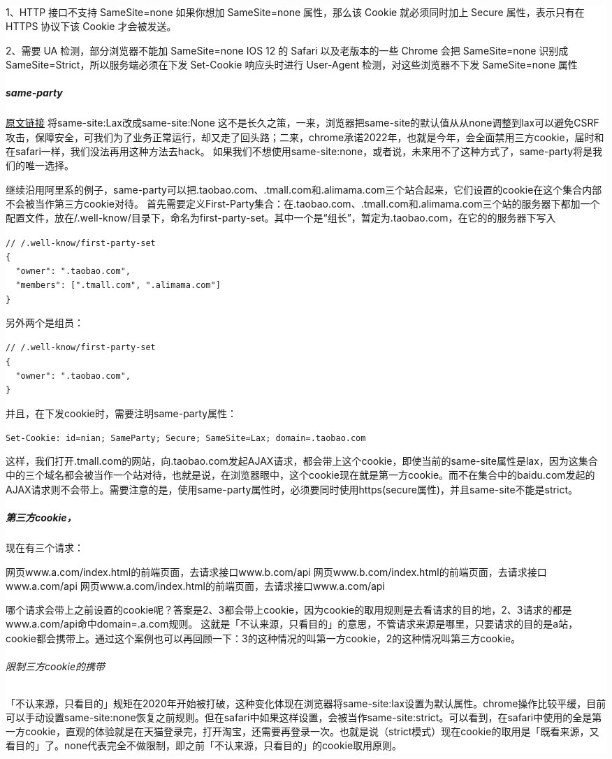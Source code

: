 1、HTTP 接口不支持 SameSite=none
如果你想加 SameSite=none 属性，那么该 Cookie 就必须同时加上 Secure 属性，表示只有在 HTTPS 协议下该 Cookie 才会被发送。

2、需要 UA 检测，部分浏览器不能加 SameSite=none
IOS 12 的 Safari 以及老版本的一些 Chrome 会把 SameSite=none 识别成 SameSite=Strict，所以服务端必须在下发 Set-Cookie 响应头时进行 User-Agent 检测，对这些浏览器不下发 SameSite=none 属性

##### same-party
[原文链接](https://juejin.cn/post/7087206796351242248)
将same-site:Lax改成same-site:None 这不是长久之策，一来，浏览器把same-site的默认值从从none调整到lax可以避免CSRF攻击，保障安全，可我们为了业务正常运行，却又走了回头路；二来，chrome承诺2022年，也就是今年，会全面禁用三方cookie，届时和在safari一样，我们没法再用这种方法去hack。
如果我们不想使用same-site:none，或者说，未来用不了这种方式了，same-party将是我们的唯一选择。

继续沿用阿里系的例子，same-party可以把.taobao.com、.tmall.com和.alimama.com三个站合起来，它们设置的cookie在这个集合内部不会被当作第三方cookie对待。
首先需要定义First-Party集合：在.taobao.com、.tmall.com和.alimama.com三个站的服务器下都加一个配置文件，放在/.well-know/目录下，命名为first-party-set。其中一个是“组长”，暂定为.taobao.com，在它的的服务器下写入
```
// /.well-know/first-party-set
{
  "owner": ".taobao.com",
  "members": [".tmall.com", ".alimama.com"]
}
```
另外两个是组员：
```
// /.well-know/first-party-set
{
  "owner": ".taobao.com",
}
```

并且，在下发cookie时，需要注明same-party属性：
```
Set-Cookie: id=nian; SameParty; Secure; SameSite=Lax; domain=.taobao.com
```
这样，我们打开.tmall.com的网站，向.taobao.com发起AJAX请求，都会带上这个cookie，即使当前的same-site属性是lax，因为这集合中的三个域名都会被当作一个站对待，也就是说，在浏览器眼中，这个cookie现在就是第一方cookie。而不在集合中的baidu.com发起的AJAX请求则不会带上。需要注意的是，使用same-party属性时，必须要同时使用https(secure属性)，并且same-site不能是strict。

##### 第三方cookie，
现在有三个请求：

网页www.a.com/index.html的前端页面，去请求接口www.b.com/api
网页www.b.com/index.html的前端页面，去请求接口www.a.com/api
网页www.a.com/index.html的前端页面，去请求接口www.a.com/api

哪个请求会带上之前设置的cookie呢？答案是2、3都会带上cookie，因为cookie的取用规则是去看请求的目的地，2、3请求的都是www.a.com/api命中domain=.a.com规则。
这就是「不认来源，只看目的」的意思，不管请求来源是哪里，只要请求的目的是a站，cookie都会携带上。通过这个案例也可以再回顾一下：3的这种情况的叫第一方cookie，2的这种情况叫第三方cookie。

###### 限制三方cookie的携带

「不认来源，只看目的」规矩在2020年开始被打破，这种变化体现在浏览器将same-site:lax设置为默认属性。chrome操作比较平缓，目前可以手动设置same-site:none恢复之前规则。但在safari中如果这样设置，会被当作same-site:strict。可以看到，在safari中使用的全是第一方cookie，直观的体验就是在天猫登录完，打开淘宝，还需要再登录一次。也就是说（strict模式）现在cookie的取用是「既看来源，又看目的」了。none代表完全不做限制，即之前「不认来源，只看目的」的cookie取用原则。
